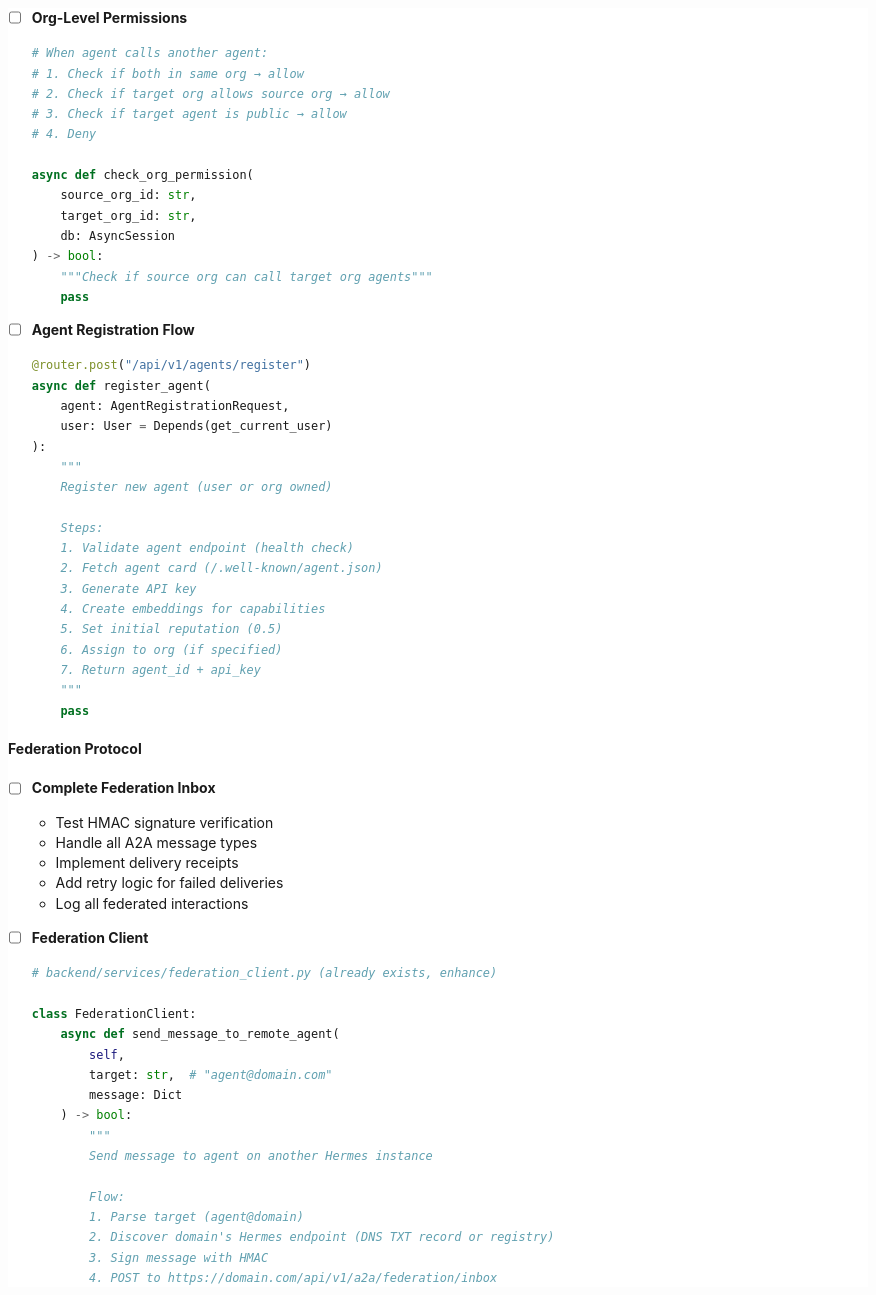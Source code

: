 - [ ] **Org-Level Permissions**
  ```python
  # When agent calls another agent:
  # 1. Check if both in same org → allow
  # 2. Check if target org allows source org → allow
  # 3. Check if target agent is public → allow
  # 4. Deny

  async def check_org_permission(
      source_org_id: str,
      target_org_id: str,
      db: AsyncSession
  ) -> bool:
      """Check if source org can call target org agents"""
      pass
  ```

- [ ] **Agent Registration Flow**
  ```python
  @router.post("/api/v1/agents/register")
  async def register_agent(
      agent: AgentRegistrationRequest,
      user: User = Depends(get_current_user)
  ):
      """
      Register new agent (user or org owned)

      Steps:
      1. Validate agent endpoint (health check)
      2. Fetch agent card (/.well-known/agent.json)
      3. Generate API key
      4. Create embeddings for capabilities
      5. Set initial reputation (0.5)
      6. Assign to org (if specified)
      7. Return agent_id + api_key
      """
      pass
  ```

#### **Federation Protocol**

- [ ] **Complete Federation Inbox**
  - Test HMAC signature verification
  - Handle all A2A message types
  - Implement delivery receipts
  - Add retry logic for failed deliveries
  - Log all federated interactions

- [ ] **Federation Client**
  ```python
  # backend/services/federation_client.py (already exists, enhance)

  class FederationClient:
      async def send_message_to_remote_agent(
          self,
          target: str,  # "agent@domain.com"
          message: Dict
      ) -> bool:
          """
          Send message to agent on another Hermes instance

          Flow:
          1. Parse target (agent@domain)
          2. Discover domain's Hermes endpoint (DNS TXT record or registry)
          3. Sign message with HMAC
          4. POST to https://domain.com/api/v1/a2a/federation/inbox
  ```